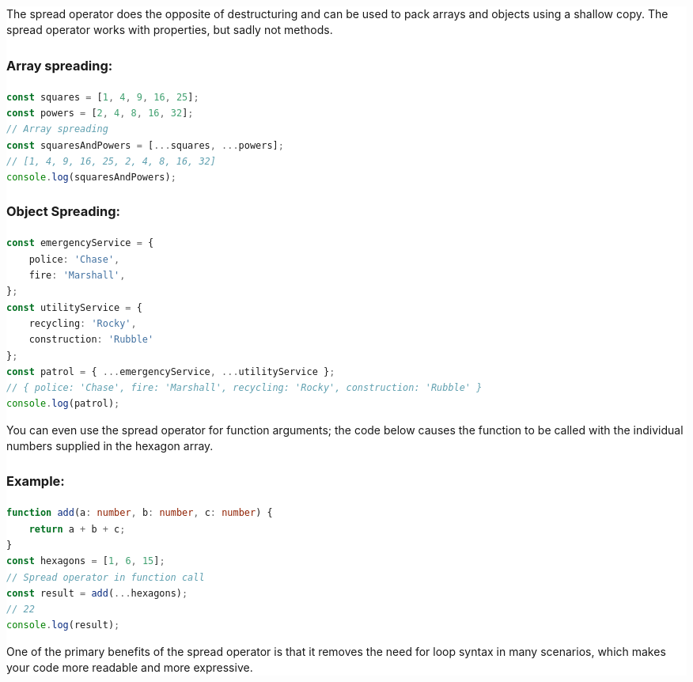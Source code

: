 The spread operator does the opposite of destructuring and can be used to pack arrays and objects using a shallow copy. The spread operator works with properties, but sadly not methods.

### Array spreading:
```ts
const squares = [1, 4, 9, 16, 25];
const powers = [2, 4, 8, 16, 32];
// Array spreading
const squaresAndPowers = [...squares, ...powers];
// [1, 4, 9, 16, 25, 2, 4, 8, 16, 32]
console.log(squaresAndPowers);
```

### Object Spreading:
```ts
const emergencyService = {
    police: 'Chase',
    fire: 'Marshall',
};
const utilityService = {
    recycling: 'Rocky',
    construction: 'Rubble'
};
const patrol = { ...emergencyService, ...utilityService };
// { police: 'Chase', fire: 'Marshall', recycling: 'Rocky', construction: 'Rubble' }
console.log(patrol);
```

You can even use the spread operator for function arguments; the code below causes the function to be called with the individual numbers supplied in the hexagon array.

### Example:
```ts
function add(a: number, b: number, c: number) {
    return a + b + c;
}
const hexagons = [1, 6, 15];
// Spread operator in function call
const result = add(...hexagons);
// 22
console.log(result);
```

One of the primary benefits of the spread operator is that it removes the need for loop syntax in many scenarios, which makes your code more readable and more expressive.